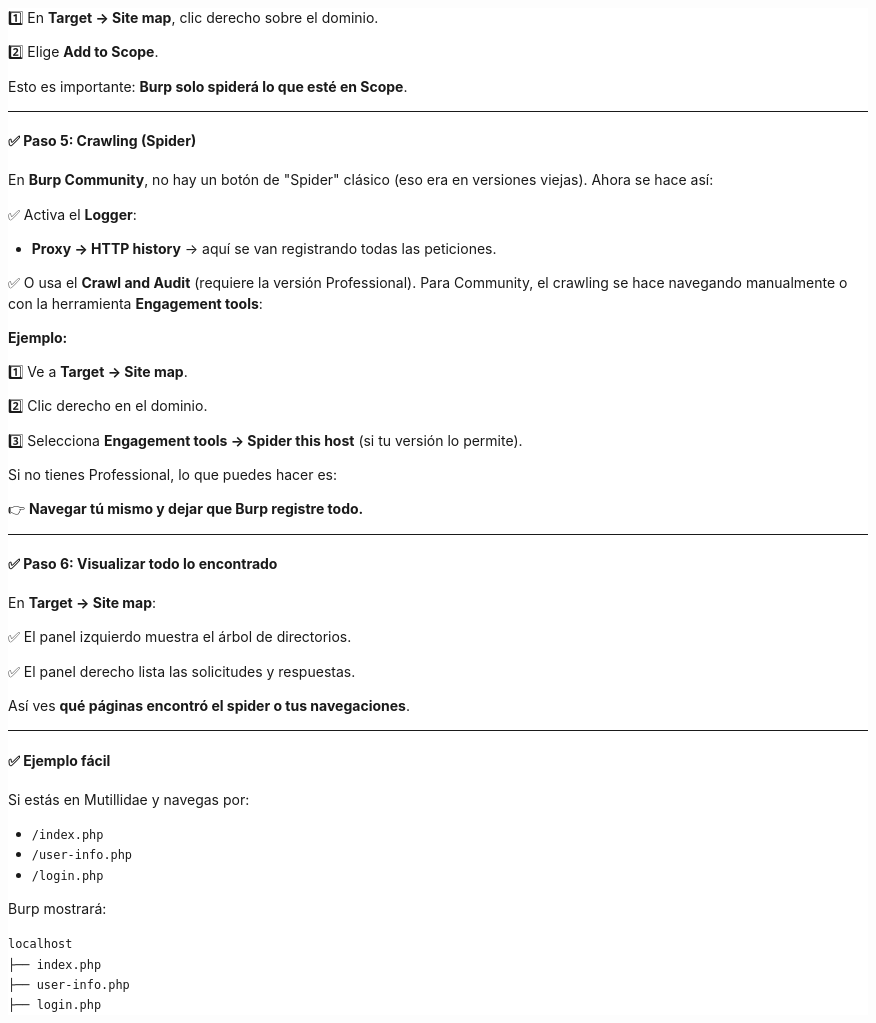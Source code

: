 1️⃣ En **Target → Site map**, clic derecho sobre el dominio.

2️⃣ Elige **Add to Scope**.

Esto es importante: **Burp solo spiderá lo que esté en Scope**.

---

#### ✅ Paso 5: Crawling (Spider)

En **Burp Community**, no hay un botón de "Spider" clásico (eso era en versiones viejas). Ahora se hace así:

✅ Activa el **Logger**:

- **Proxy → HTTP history** → aquí se van registrando todas las peticiones.

✅ O usa el **Crawl and Audit** (requiere la versión Professional).
Para Community, el crawling se hace navegando manualmente o con la herramienta **Engagement tools**:

**Ejemplo:**

1️⃣ Ve a **Target → Site map**.

2️⃣ Clic derecho en el dominio.

3️⃣ Selecciona **Engagement tools → Spider this host** (si tu versión lo permite).

Si no tienes Professional, lo que puedes hacer es:

👉 **Navegar tú mismo y dejar que Burp registre todo.**

---

#### ✅ Paso 6: Visualizar todo lo encontrado

En **Target → Site map**:

✅ El panel izquierdo muestra el árbol de directorios.

✅ El panel derecho lista las solicitudes y respuestas.

Así ves **qué páginas encontró el spider o tus navegaciones**.

---

#### ✅ Ejemplo fácil

Si estás en Mutillidae y navegas por:

- `/index.php`
- `/user-info.php`
- `/login.php`

Burp mostrará:

```
localhost
├── index.php
├── user-info.php
├── login.php
```
